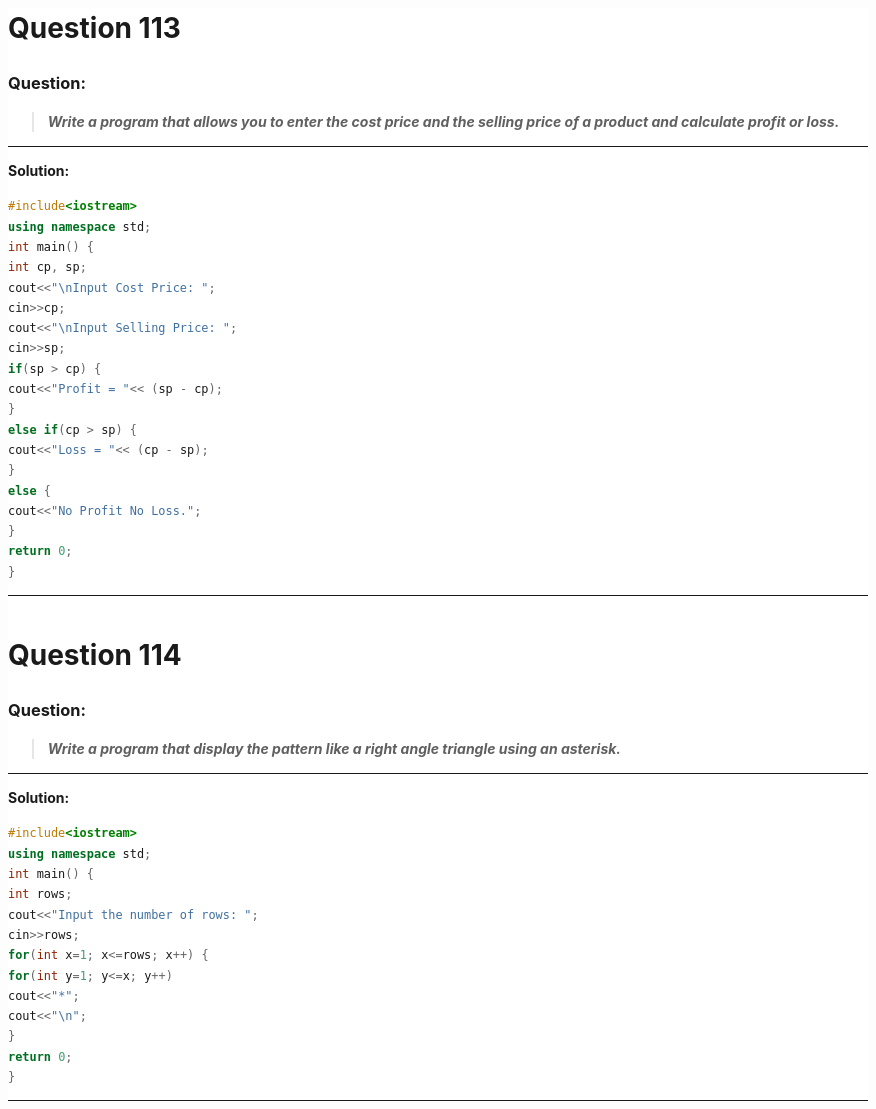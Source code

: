 # Question 113

### **Question:**

> ***Write a program that allows you to enter the cost price and the selling price of a product and calculate profit or loss.***

---------------------------------------

<strong>Solution: </strong>

```C++ language
#include<iostream>
using namespace std;
int main() {
int cp, sp; 
cout<<"\nInput Cost Price: ";
cin>>cp;
cout<<"\nInput Selling Price: ";
cin>>sp;
if(sp > cp) {
cout<<"Profit = "<< (sp - cp);
}
else if(cp > sp) {
cout<<"Loss = "<< (cp - sp);
}
else {
cout<<"No Profit No Loss.";
}
return 0;
}

```
----------------------------------------


# Question 114

### **Question:**

> ***Write a program that display the pattern like a right angle triangle using an asterisk.***

---------------------------------------

<strong>Solution: </strong>

```C++ language
#include<iostream>
using namespace std;
int main() {
int rows;
cout<<"Input the number of rows: ";
cin>>rows;
for(int x=1; x<=rows; x++) {
for(int y=1; y<=x; y++)
cout<<"*";
cout<<"\n";
}
return 0;
}
```
----------------------------------------
